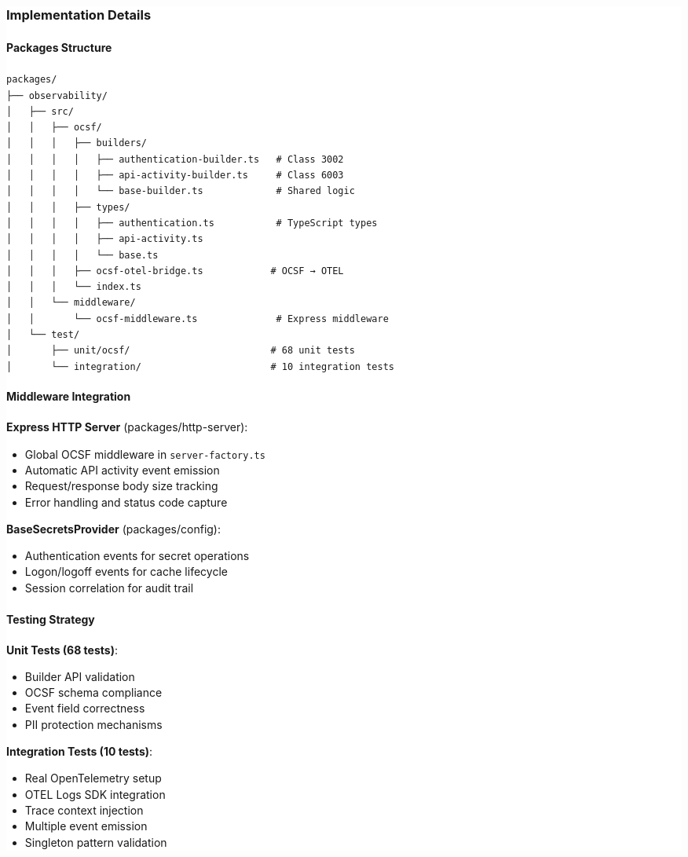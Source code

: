 ### Implementation Details

#### Packages Structure

```
packages/
├── observability/
│   ├── src/
│   │   ├── ocsf/
│   │   │   ├── builders/
│   │   │   │   ├── authentication-builder.ts   # Class 3002
│   │   │   │   ├── api-activity-builder.ts     # Class 6003
│   │   │   │   └── base-builder.ts             # Shared logic
│   │   │   ├── types/
│   │   │   │   ├── authentication.ts           # TypeScript types
│   │   │   │   ├── api-activity.ts
│   │   │   │   └── base.ts
│   │   │   ├── ocsf-otel-bridge.ts            # OCSF → OTEL
│   │   │   └── index.ts
│   │   └── middleware/
│   │       └── ocsf-middleware.ts              # Express middleware
│   └── test/
│       ├── unit/ocsf/                         # 68 unit tests
│       └── integration/                       # 10 integration tests
```

#### Middleware Integration

**Express HTTP Server** (packages/http-server):
- Global OCSF middleware in `server-factory.ts`
- Automatic API activity event emission
- Request/response body size tracking
- Error handling and status code capture

**BaseSecretsProvider** (packages/config):
- Authentication events for secret operations
- Logon/logoff events for cache lifecycle
- Session correlation for audit trail

#### Testing Strategy

**Unit Tests (68 tests)**:
- Builder API validation
- OCSF schema compliance
- Event field correctness
- PII protection mechanisms

**Integration Tests (10 tests)**:
- Real OpenTelemetry setup
- OTEL Logs SDK integration
- Trace context injection
- Multiple event emission
- Singleton pattern validation
